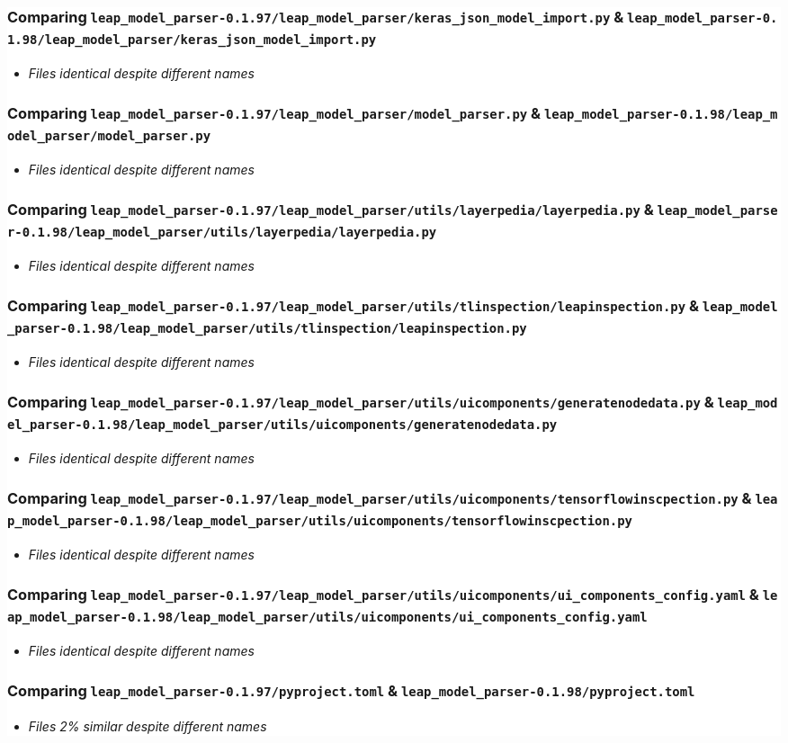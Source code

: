 ```diff
```

### Comparing `leap_model_parser-0.1.97/leap_model_parser/keras_json_model_import.py` & `leap_model_parser-0.1.98/leap_model_parser/keras_json_model_import.py`

 * *Files identical despite different names*

### Comparing `leap_model_parser-0.1.97/leap_model_parser/model_parser.py` & `leap_model_parser-0.1.98/leap_model_parser/model_parser.py`

 * *Files identical despite different names*

### Comparing `leap_model_parser-0.1.97/leap_model_parser/utils/layerpedia/layerpedia.py` & `leap_model_parser-0.1.98/leap_model_parser/utils/layerpedia/layerpedia.py`

 * *Files identical despite different names*

### Comparing `leap_model_parser-0.1.97/leap_model_parser/utils/tlinspection/leapinspection.py` & `leap_model_parser-0.1.98/leap_model_parser/utils/tlinspection/leapinspection.py`

 * *Files identical despite different names*

### Comparing `leap_model_parser-0.1.97/leap_model_parser/utils/uicomponents/generatenodedata.py` & `leap_model_parser-0.1.98/leap_model_parser/utils/uicomponents/generatenodedata.py`

 * *Files identical despite different names*

### Comparing `leap_model_parser-0.1.97/leap_model_parser/utils/uicomponents/tensorflowinscpection.py` & `leap_model_parser-0.1.98/leap_model_parser/utils/uicomponents/tensorflowinscpection.py`

 * *Files identical despite different names*

### Comparing `leap_model_parser-0.1.97/leap_model_parser/utils/uicomponents/ui_components_config.yaml` & `leap_model_parser-0.1.98/leap_model_parser/utils/uicomponents/ui_components_config.yaml`

 * *Files identical despite different names*

### Comparing `leap_model_parser-0.1.97/pyproject.toml` & `leap_model_parser-0.1.98/pyproject.toml`

 * *Files 2% similar despite different names*
